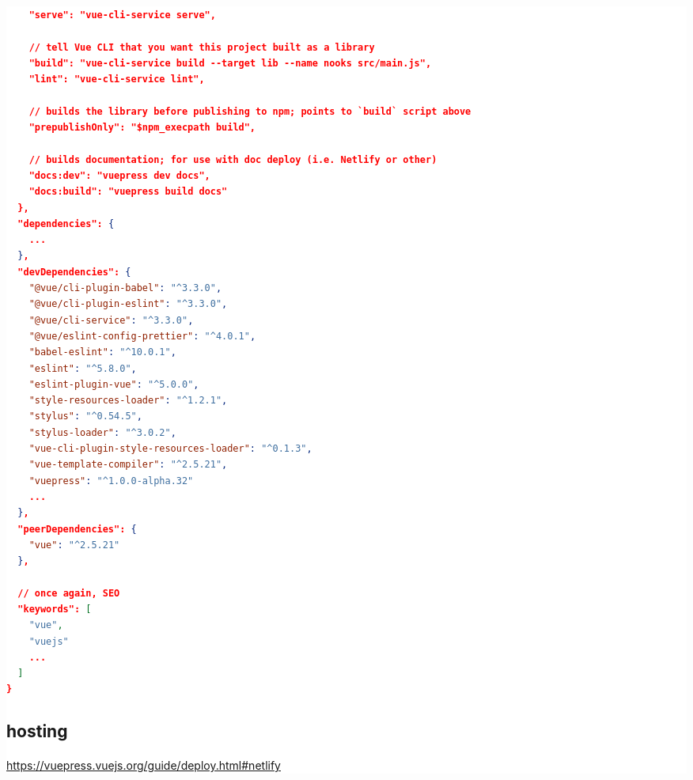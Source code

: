 ```json
    "serve": "vue-cli-service serve",

    // tell Vue CLI that you want this project built as a library
    "build": "vue-cli-service build --target lib --name nooks src/main.js",
    "lint": "vue-cli-service lint",

    // builds the library before publishing to npm; points to `build` script above
    "prepublishOnly": "$npm_execpath build",

    // builds documentation; for use with doc deploy (i.e. Netlify or other)
    "docs:dev": "vuepress dev docs",
    "docs:build": "vuepress build docs"
  },
  "dependencies": {
    ...
  },
  "devDependencies": {
    "@vue/cli-plugin-babel": "^3.3.0",
    "@vue/cli-plugin-eslint": "^3.3.0",
    "@vue/cli-service": "^3.3.0",
    "@vue/eslint-config-prettier": "^4.0.1",
    "babel-eslint": "^10.0.1",
    "eslint": "^5.8.0",
    "eslint-plugin-vue": "^5.0.0",
    "style-resources-loader": "^1.2.1",
    "stylus": "^0.54.5",
    "stylus-loader": "^3.0.2",
    "vue-cli-plugin-style-resources-loader": "^0.1.3",
    "vue-template-compiler": "^2.5.21",
    "vuepress": "^1.0.0-alpha.32"
    ...
  },
  "peerDependencies": {
    "vue": "^2.5.21"
  },

  // once again, SEO
  "keywords": [
    "vue",
    "vuejs"
    ...
  ]
}

```

## hosting

https://vuepress.vuejs.org/guide/deploy.html#netlify
